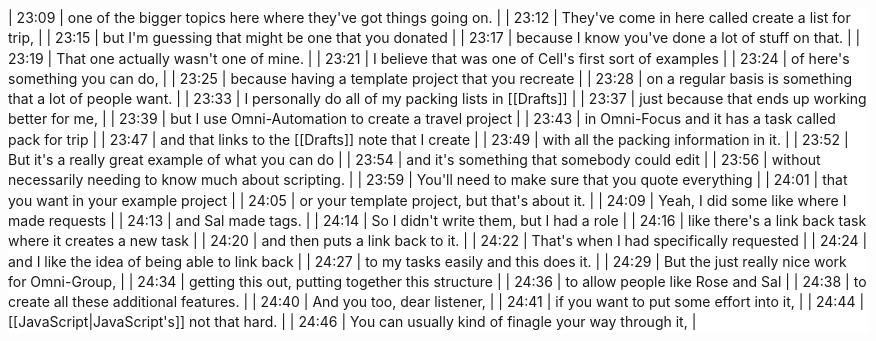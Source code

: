 | 23:09      | one of the bigger topics here where they've got things going on.  |
| 23:12      | They've come in here called create a list for trip,               |
| 23:15      | but I'm guessing that might be one that you donated               |
| 23:17      | because I know you've done a lot of stuff on that.                |
| 23:19      | That one actually wasn't one of mine.                             |
| 23:21      | I believe that was one of Cell's first sort of examples           |
| 23:24      | of here's something you can do,                                   |
| 23:25      | because having a template project that you recreate               |
| 23:28      | on a regular basis is something that a lot of people want.        |
| 23:33      | I personally do all of my packing lists in [[Drafts]]                |
| 23:37      | just because that ends up working better for me,                  |
| 23:39      | but I use Omni-Automation to create a travel project              |
| 23:43      | in Omni-Focus and it has a task called pack for trip              |
| 23:47      | and that links to the [[Drafts]] note that I create                   |
| 23:49      | with all the packing information in it.                           |
| 23:52      | But it's a really great example of what you can do                |
| 23:54      | and it's something that somebody could edit                       |
| 23:56      | without necessarily needing to know much about scripting.         |
| 23:59      | You'll need to make sure that you quote everything                |
| 24:01      | that you want in your example project                             |
| 24:05      | or your template project, but that's about it.                    |
| 24:09      | Yeah, I did some like where I made requests                       |
| 24:13      | and Sal made tags.                                                |
| 24:14      | So I didn't write them, but I had a role                          |
| 24:16      | like there's a link back task where it creates a new task         |
| 24:20      | and then puts a link back to it.                                  |
| 24:22      | That's when I had specifically requested                          |
| 24:24      | and I like the idea of being able to link back                    |
| 24:27      | to my tasks easily and this does it.                              |
| 24:29      | But the just really nice work for Omni-Group,                     |
| 24:34      | getting this out, putting together this structure                 |
| 24:36      | to allow people like Rose and Sal                                 |
| 24:38      | to create all these additional features.                          |
| 24:40      | And you too, dear listener,                                       |
| 24:41      | if you want to put some effort into it,                           |
| 24:44      | [[JavaScript\|JavaScript's]] not that hard.                                       |
| 24:46      | You can usually kind of finagle your way through it,              |